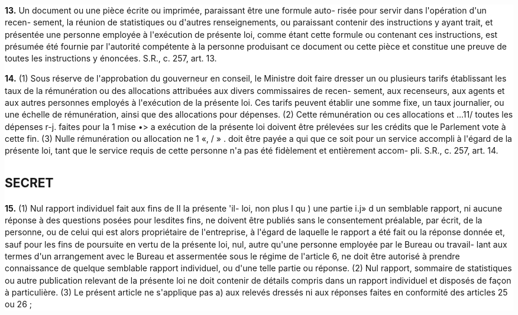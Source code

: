 **13.** Un document ou une pièce écrite ou
imprimée, paraissant être une formule auto-
risée pour servir dans l'opération d'un recen-
sement, la réunion de statistiques ou d'autres
renseignements, ou paraissant contenir des
instructions y ayant trait, et présentée
une personne employée à l'exécution de
présente loi, comme étant cette formule ou
contenant ces instructions, est présumée
été fournie par l'autorité compétente à la
personne produisant ce document ou cette
pièce et constitue une preuve de toutes les
instructions y énoncées. S.R., c. 257, art. 13.

**14.** (1) Sous réserve de l'approbation du
gouverneur en conseil, le Ministre doit faire
dresser un ou plusieurs tarifs établissant les
taux de la rémunération ou des allocations
attribuées aux divers commissaires de recen-
sement, aux recenseurs, aux agents et aux
autres personnes employés à l'exécution de la
présente loi. Ces tarifs peuvent établir une
somme fixe, un taux journalier, ou une échelle
de rémunération, ainsi que des allocations
pour dépenses.
(2) Cette rémunération ou ces allocations
et ...11/ toutes les dépenses r-j. faites pour la 1 mise •> a
exécution de la présente loi doivent être
prélevées sur les crédits que le Parlement vote
à cette fin.
(3) Nulle rémunération ou allocation ne
1 «, / » .
doit être payée a qui que ce soit pour un
service accompli à l'égard de la présente loi,
tant que le service requis de cette personne
n'a pas été fidèlement et entièrement accom-
pli. S.R., c. 257, art. 14.

## SECRET

**15.** (1) Nul rapport individuel fait aux fins
de II la présente 'il- loi, non plus I qu ) une partie i.j» d un
semblable rapport, ni aucune réponse à des
questions posées pour lesdites fins, ne doivent
être publiés sans le consentement préalable,
par écrit, de la personne, ou de celui qui est
alors propriétaire de l'entreprise, à l'égard de
laquelle le rapport a été fait ou la réponse
donnée et, sauf pour les fins de poursuite en
vertu de la présente loi, nul, autre qu'une
personne employée par le Bureau ou travail-
lant aux termes d'un arrangement avec le
Bureau et assermentée sous le régime de
l'article 6, ne doit être autorisé à prendre
connaissance de quelque semblable rapport
individuel, ou d'une telle partie ou réponse.
(2) Nul rapport, sommaire de statistiques
ou autre publication relevant de la présente
loi ne doit contenir de détails compris dans
un rapport individuel et disposés de façon à
particulière.
(3) Le présent article ne s'applique pas
a) aux relevés dressés ni aux réponses faites
en conformité des articles 25 ou 26 ;